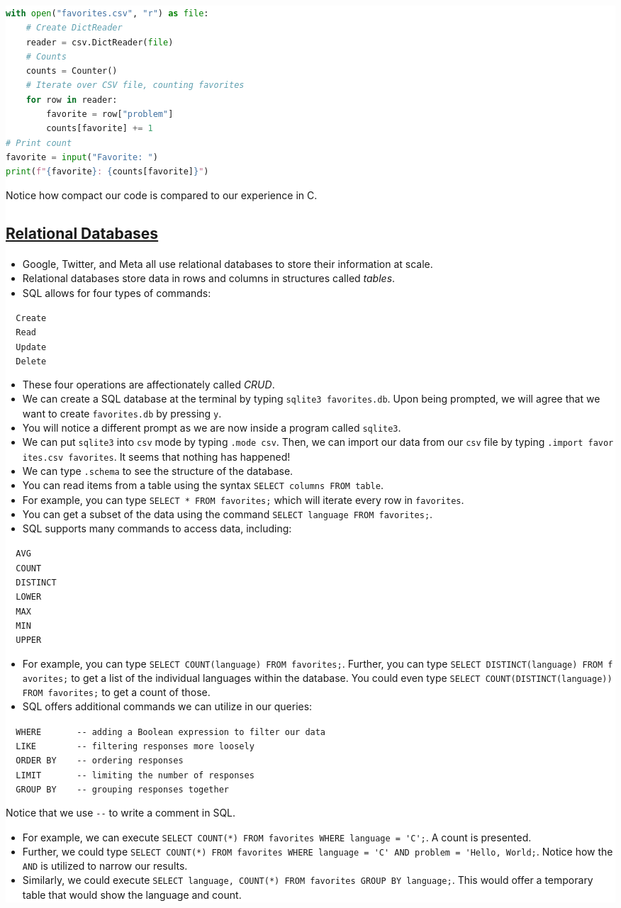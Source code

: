 ```python  
with open("favorites.csv", "r") as file:  
    # Create DictReader  
    reader = csv.DictReader(file)  
    # Counts  
    counts = Counter()  
    # Iterate over CSV file, counting favorites  
    for row in reader:  
        favorite = row["problem"]  
        counts[favorite] += 1  
# Print count  
favorite = input("Favorite: ")  
print(f"{favorite}: {counts[favorite]}")  
```  
Notice how compact our code is compared to our experience in C.

## [Relational Databases](#relational-databases)

* Google, Twitter, and Meta all use relational databases to store their information at scale.
* Relational databases store data in rows and columns in structures called _tables_.
* SQL allows for four types of commands:  
```pgsql  
  Create  
  Read  
  Update  
  Delete  
```
* These four operations are affectionately called _CRUD_.
* We can create a SQL database at the terminal by typing `sqlite3 favorites.db`. Upon being prompted, we will agree that we want to create `favorites.db` by pressing `y`.
* You will notice a different prompt as we are now inside a program called `sqlite3`.
* We can put `sqlite3` into `csv` mode by typing `.mode csv`. Then, we can import our data from our `csv` file by typing `.import favorites.csv favorites`. It seems that nothing has happened!
* We can type `.schema` to see the structure of the database.
* You can read items from a table using the syntax `SELECT columns FROM table`.
* For example, you can type `SELECT * FROM favorites;` which will iterate every row in `favorites`.
* You can get a subset of the data using the command `SELECT language FROM favorites;`.
* SQL supports many commands to access data, including:  
```excel  
  AVG  
  COUNT  
  DISTINCT  
  LOWER  
  MAX  
  MIN  
  UPPER  
```
* For example, you can type `SELECT COUNT(language) FROM favorites;`. Further, you can type `SELECT DISTINCT(language) FROM favorites;` to get a list of the individual languages within the database. You could even type `SELECT COUNT(DISTINCT(language)) FROM favorites;` to get a count of those.
* SQL offers additional commands we can utilize in our queries:  
```routeros  
  WHERE       -- adding a Boolean expression to filter our data  
  LIKE        -- filtering responses more loosely  
  ORDER BY    -- ordering responses  
  LIMIT       -- limiting the number of responses  
  GROUP BY    -- grouping responses together  
```  
Notice that we use `--` to write a comment in SQL.
* For example, we can execute `SELECT COUNT(*) FROM favorites WHERE language = 'C';`. A count is presented.
* Further, we could type `SELECT COUNT(*) FROM favorites WHERE language = 'C' AND problem = 'Hello, World;`. Notice how the `AND` is utilized to narrow our results.
* Similarly, we could execute `SELECT language, COUNT(*) FROM favorites GROUP BY language;`. This would offer a temporary table that would show the language and count.